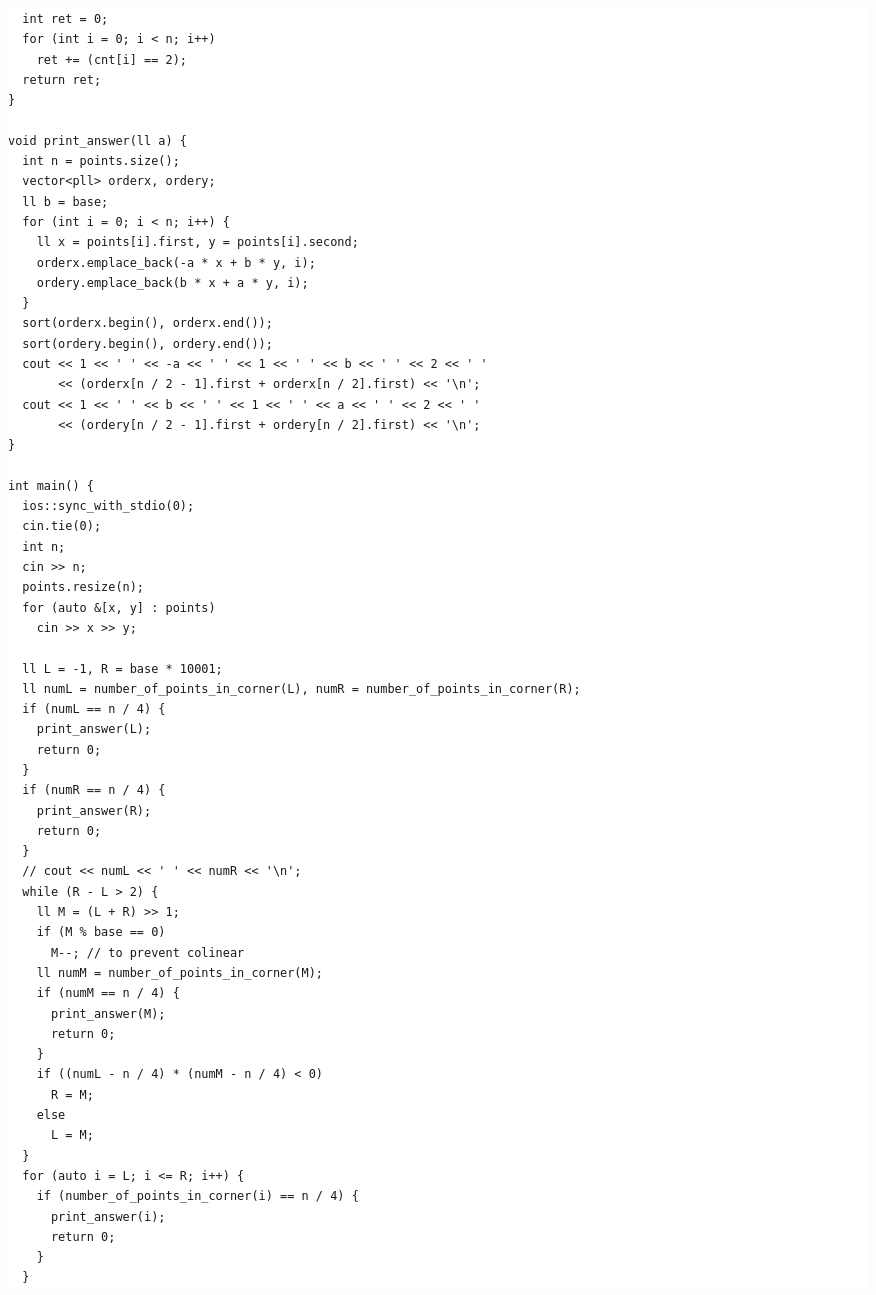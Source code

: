 ```cpp=
  int ret = 0;
  for (int i = 0; i < n; i++)
    ret += (cnt[i] == 2);
  return ret;
}

void print_answer(ll a) {
  int n = points.size();
  vector<pll> orderx, ordery;
  ll b = base;
  for (int i = 0; i < n; i++) {
    ll x = points[i].first, y = points[i].second;
    orderx.emplace_back(-a * x + b * y, i);
    ordery.emplace_back(b * x + a * y, i);
  }
  sort(orderx.begin(), orderx.end());
  sort(ordery.begin(), ordery.end());
  cout << 1 << ' ' << -a << ' ' << 1 << ' ' << b << ' ' << 2 << ' '
       << (orderx[n / 2 - 1].first + orderx[n / 2].first) << '\n';
  cout << 1 << ' ' << b << ' ' << 1 << ' ' << a << ' ' << 2 << ' '
       << (ordery[n / 2 - 1].first + ordery[n / 2].first) << '\n';
}

int main() {
  ios::sync_with_stdio(0);
  cin.tie(0);
  int n;
  cin >> n;
  points.resize(n);
  for (auto &[x, y] : points)
    cin >> x >> y;

  ll L = -1, R = base * 10001;
  ll numL = number_of_points_in_corner(L), numR = number_of_points_in_corner(R);
  if (numL == n / 4) {
    print_answer(L);
    return 0;
  }
  if (numR == n / 4) {
    print_answer(R);
    return 0;
  }
  // cout << numL << ' ' << numR << '\n';
  while (R - L > 2) {
    ll M = (L + R) >> 1;
    if (M % base == 0)
      M--; // to prevent colinear
    ll numM = number_of_points_in_corner(M);
    if (numM == n / 4) {
      print_answer(M);
      return 0;
    }
    if ((numL - n / 4) * (numM - n / 4) < 0)
      R = M;
    else
      L = M;
  }
  for (auto i = L; i <= R; i++) {
    if (number_of_points_in_corner(i) == n / 4) {
      print_answer(i);
      return 0;
    }
  }
```
